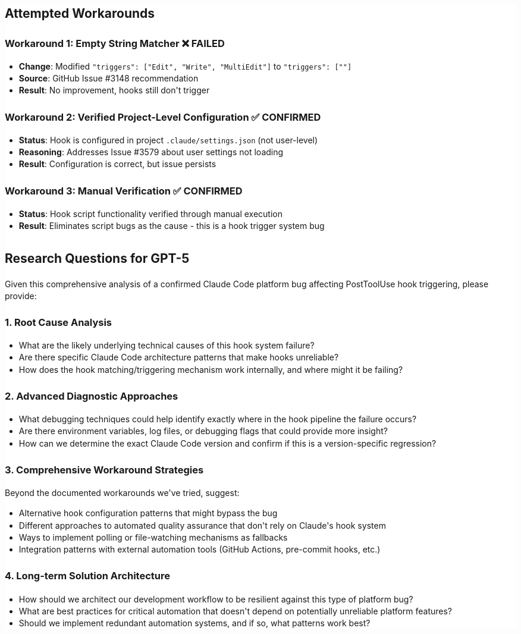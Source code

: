 ## Attempted Workarounds

### Workaround 1: Empty String Matcher ❌ FAILED
- **Change**: Modified `"triggers": ["Edit", "Write", "MultiEdit"]` to `"triggers": [""]`
- **Source**: GitHub Issue #3148 recommendation
- **Result**: No improvement, hooks still don't trigger

### Workaround 2: Verified Project-Level Configuration ✅ CONFIRMED
- **Status**: Hook is configured in project `.claude/settings.json` (not user-level)
- **Reasoning**: Addresses Issue #3579 about user settings not loading
- **Result**: Configuration is correct, but issue persists

### Workaround 3: Manual Verification ✅ CONFIRMED  
- **Status**: Hook script functionality verified through manual execution
- **Result**: Eliminates script bugs as the cause - this is a hook trigger system bug

## Research Questions for GPT-5

Given this comprehensive analysis of a confirmed Claude Code platform bug affecting PostToolUse hook triggering, please provide:

### 1. Root Cause Analysis
- What are the likely underlying technical causes of this hook system failure?
- Are there specific Claude Code architecture patterns that make hooks unreliable?
- How does the hook matching/triggering mechanism work internally, and where might it be failing?

### 2. Advanced Diagnostic Approaches
- What debugging techniques could help identify exactly where in the hook pipeline the failure occurs?
- Are there environment variables, log files, or debugging flags that could provide more insight?
- How can we determine the exact Claude Code version and confirm if this is a version-specific regression?

### 3. Comprehensive Workaround Strategies
Beyond the documented workarounds we've tried, suggest:
- Alternative hook configuration patterns that might bypass the bug
- Different approaches to automated quality assurance that don't rely on Claude's hook system
- Ways to implement polling or file-watching mechanisms as fallbacks
- Integration patterns with external automation tools (GitHub Actions, pre-commit hooks, etc.)

### 4. Long-term Solution Architecture
- How should we architect our development workflow to be resilient against this type of platform bug?
- What are best practices for critical automation that doesn't depend on potentially unreliable platform features?
- Should we implement redundant automation systems, and if so, what patterns work best?
